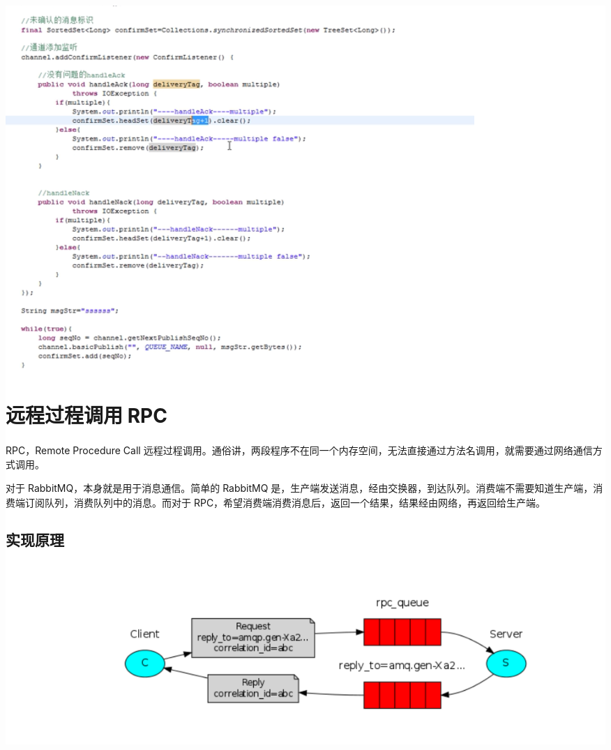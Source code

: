 ![img](./assets/1583291993317-2ccba1df-2bc4-49ed-a3cf-c47e43fff976.png)

# 远程过程调用 RPC

RPC，Remote Procedure Call 远程过程调用。通俗讲，两段程序不在同一个内存空间，无法直接通过方法名调用，就需要通过网络通信方式调用。

对于 RabbitMQ，本身就是用于消息通信。简单的 RabbitMQ 是，生产端发送消息，经由交换器，到达队列。消费端不需要知道生产端，消费端订阅队列，消费队列中的消息。而对于 RPC，希望消费端消费消息后，返回一个结果，结果经由网络，再返回给生产端。

## 实现原理

![img](./assets/1583294614686-84d133a8-b0c2-4391-b313-34eef494830a.png)
